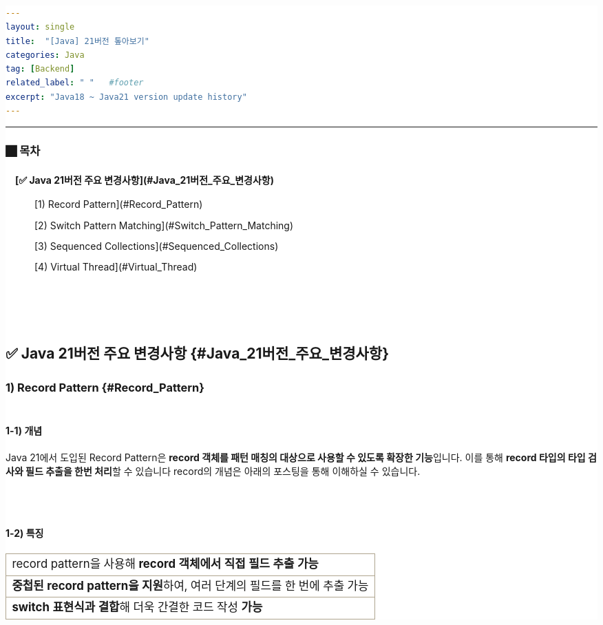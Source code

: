```yaml
---
layout: single                    
title:  "[Java] 21버전 톺아보기"   
categories: Java          
tag: [Backend]
related_label: " "   #footer
excerpt: "Java18 ~ Java21 version update history" 
---
```

<hr>




### **⬛︎ 목차**
<div style="margin-bottom:20px;"></div>
<span style="display: block; margin-bottom: 15px;">&ensp;&ensp;<b>[✅ Java 21버전 주요 변경사항](#Java_21버전_주요_변경사항) </b></span>
<span style="display: block; margin-bottom: 10px;">&ensp;&ensp;&ensp;&ensp;&ensp;&ensp;[1) Record Pattern](#Record_Pattern)</span>
<span style="display: block; margin-bottom: 10px;">&ensp;&ensp;&ensp;&ensp;&ensp;&ensp;[2) Switch Pattern Matching](#Switch_Pattern_Matching)</span>
<span style="display: block; margin-bottom: 10px;">&ensp;&ensp;&ensp;&ensp;&ensp;&ensp;[3) Sequenced Collections](#Sequenced_Collections)</span>
<span style="display: block; margin-bottom: 10px;">&ensp;&ensp;&ensp;&ensp;&ensp;&ensp;[4) Virtual Thread](#Virtual_Thread)</span>


<div style="margin-bottom:100px;"></div>



## **✅** Java 21버전 주요 변경사항 {#Java_21버전_주요_변경사항}

### 1) Record Pattern {#Record_Pattern}
<div style="margin-bottom:40px;"></div>

#### 1-1)  개념
Java 21에서 도입된 Record Pattern은 **record 객체를 패턴 매칭의 대상으로 사용할 수 있도록 확장한 기능**입니다. 
이를 통해 **record 타입의 타입 검사와 필드 추출을 한번 처리**할 수 있습니다
record의 개념은 아래의 포스팅을 통해 이해하실 수 있습니다.

<div style="margin-bottom:70px;"></div>   


#### 1-2) 특징

<table style="background-color: transparent; border-collapse: collapse;">
  <tr>
    <td style="border: 0.5px solid rgb(175, 165, 143); font-size:1.2em;">record pattern을 사용해 <b>record 객체에서 직접 필드 추출 가능</b></td>
  </tr>
  <tr>
    <td style="border: 0.5px solid rgb(175, 165, 143); font-size:1.2em;"><b>중첩된 record pattern을 지원</b>하여, 여러 단계의 필드를 한 번에 추출 가능</td>
  </tr>
  <tr>
    <td style="border: 0.5px solid rgb(175, 165, 143); font-size:1.2em;"><b>switch 표현식과 결합</b>해 더욱 간결한 코드 작성 <b>가능</b></td>
  </tr>
</table>
